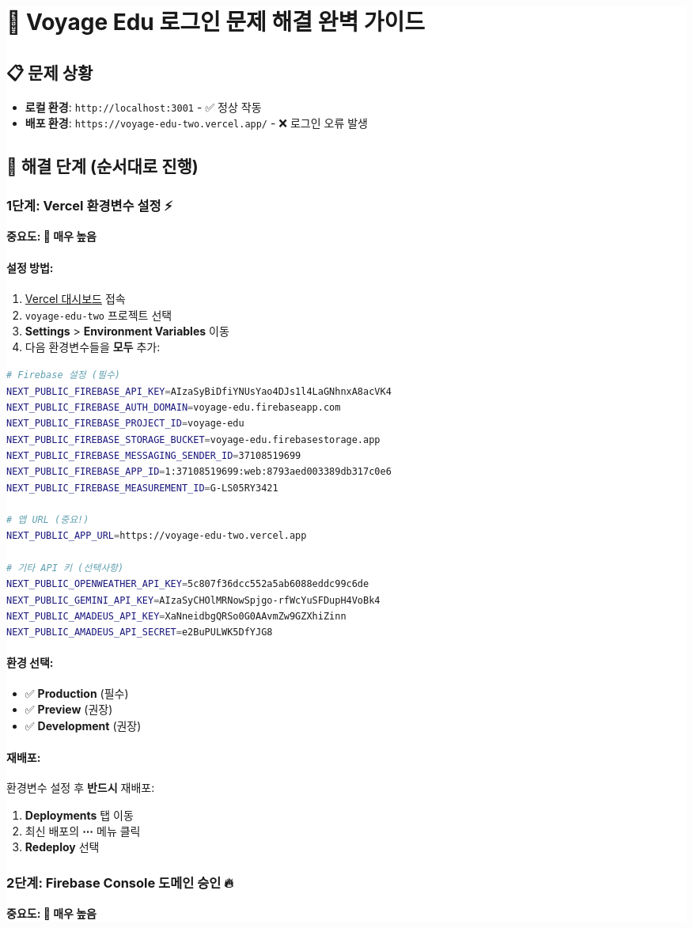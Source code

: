 # 🔧 Voyage Edu 로그인 문제 해결 완벽 가이드

## 📋 문제 상황
- **로컬 환경**: `http://localhost:3001` - ✅ 정상 작동
- **배포 환경**: `https://voyage-edu-two.vercel.app/` - ❌ 로그인 오류 발생

## 🚀 해결 단계 (순서대로 진행)

### 1단계: Vercel 환경변수 설정 ⚡
**중요도: 🔴 매우 높음**

#### 설정 방법:
1. [Vercel 대시보드](https://vercel.com/dashboard) 접속
2. `voyage-edu-two` 프로젝트 선택
3. **Settings** > **Environment Variables** 이동
4. 다음 환경변수들을 **모두** 추가:

```bash
# Firebase 설정 (필수)
NEXT_PUBLIC_FIREBASE_API_KEY=AIzaSyBiDfiYNUsYao4DJs1l4LaGNhnxA8acVK4
NEXT_PUBLIC_FIREBASE_AUTH_DOMAIN=voyage-edu.firebaseapp.com
NEXT_PUBLIC_FIREBASE_PROJECT_ID=voyage-edu
NEXT_PUBLIC_FIREBASE_STORAGE_BUCKET=voyage-edu.firebasestorage.app
NEXT_PUBLIC_FIREBASE_MESSAGING_SENDER_ID=37108519699
NEXT_PUBLIC_FIREBASE_APP_ID=1:37108519699:web:8793aed003389db317c0e6
NEXT_PUBLIC_FIREBASE_MEASUREMENT_ID=G-LS05RY3421

# 앱 URL (중요!)
NEXT_PUBLIC_APP_URL=https://voyage-edu-two.vercel.app

# 기타 API 키 (선택사항)
NEXT_PUBLIC_OPENWEATHER_API_KEY=5c807f36dcc552a5ab6088eddc99c6de
NEXT_PUBLIC_GEMINI_API_KEY=AIzaSyCHOlMRNowSpjgo-rfWcYuSFDupH4VoBk4
NEXT_PUBLIC_AMADEUS_API_KEY=XaNneidbgQRSo0G0AAvmZw9GZXhiZinn
NEXT_PUBLIC_AMADEUS_API_SECRET=e2BuPULWK5DfYJG8
```

#### 환경 선택:
- ✅ **Production** (필수)
- ✅ **Preview** (권장)
- ✅ **Development** (권장)

#### 재배포:
환경변수 설정 후 **반드시** 재배포:
1. **Deployments** 탭 이동
2. 최신 배포의 **⋯** 메뉴 클릭
3. **Redeploy** 선택

### 2단계: Firebase Console 도메인 승인 🔥
**중요도: 🔴 매우 높음**
